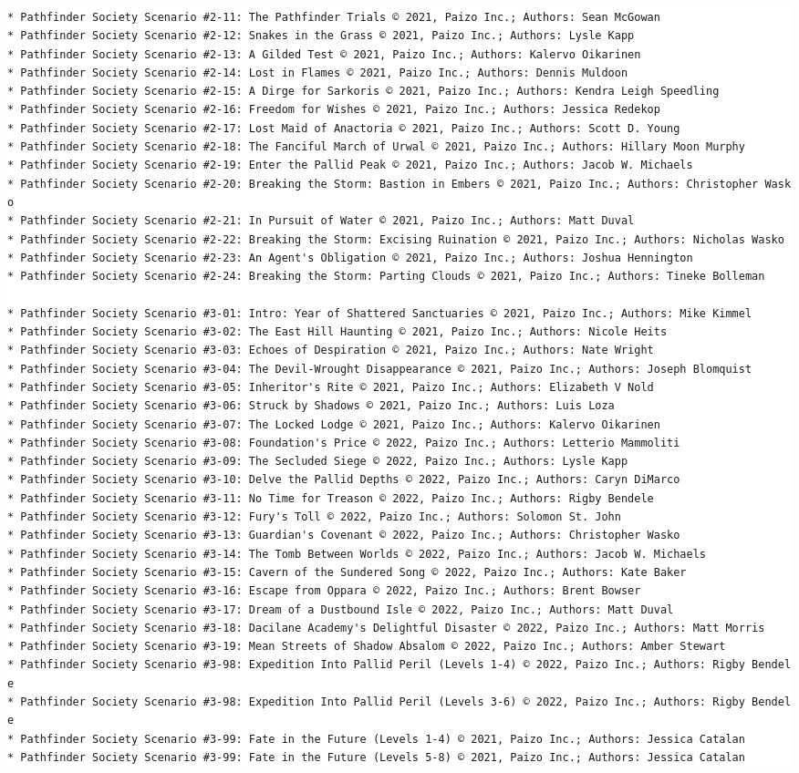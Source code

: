     * Pathfinder Society Scenario #2-11: The Pathfinder Trials © 2021, Paizo Inc.; Authors: Sean McGowan
    * Pathfinder Society Scenario #2-12: Snakes in the Grass © 2021, Paizo Inc.; Authors: Lysle Kapp
    * Pathfinder Society Scenario #2-13: A Gilded Test © 2021, Paizo Inc.; Authors: Kalervo Oikarinen
    * Pathfinder Society Scenario #2-14: Lost in Flames © 2021, Paizo Inc.; Authors: Dennis Muldoon
    * Pathfinder Society Scenario #2-15: A Dirge for Sarkoris © 2021, Paizo Inc.; Authors: Kendra Leigh Speedling
    * Pathfinder Society Scenario #2-16: Freedom for Wishes © 2021, Paizo Inc.; Authors: Jessica Redekop
    * Pathfinder Society Scenario #2-17: Lost Maid of Anactoria © 2021, Paizo Inc.; Authors: Scott D. Young
    * Pathfinder Society Scenario #2-18: The Fanciful March of Urwal © 2021, Paizo Inc.; Authors: Hillary Moon Murphy
    * Pathfinder Society Scenario #2-19: Enter the Pallid Peak © 2021, Paizo Inc.; Authors: Jacob W. Michaels
    * Pathfinder Society Scenario #2-20: Breaking the Storm: Bastion in Embers © 2021, Paizo Inc.; Authors: Christopher Wasko
    * Pathfinder Society Scenario #2-21: In Pursuit of Water © 2021, Paizo Inc.; Authors: Matt Duval
    * Pathfinder Society Scenario #2-22: Breaking the Storm: Excising Ruination © 2021, Paizo Inc.; Authors: Nicholas Wasko
    * Pathfinder Society Scenario #2-23: An Agent's Obligation © 2021, Paizo Inc.; Authors: Joshua Hennington
    * Pathfinder Society Scenario #2-24: Breaking the Storm: Parting Clouds © 2021, Paizo Inc.; Authors: Tineke Bolleman

    * Pathfinder Society Scenario #3-01: Intro: Year of Shattered Sanctuaries © 2021, Paizo Inc.; Authors: Mike Kimmel
    * Pathfinder Society Scenario #3-02: The East Hill Haunting © 2021, Paizo Inc.; Authors: Nicole Heits
    * Pathfinder Society Scenario #3-03: Echoes of Despiration © 2021, Paizo Inc.; Authors: Nate Wright
    * Pathfinder Society Scenario #3-04: The Devil-Wrought Disappearance © 2021, Paizo Inc.; Authors: Joseph Blomquist
    * Pathfinder Society Scenario #3-05: Inheritor's Rite © 2021, Paizo Inc.; Authors: Elizabeth V Nold
    * Pathfinder Society Scenario #3-06: Struck by Shadows © 2021, Paizo Inc.; Authors: Luis Loza
    * Pathfinder Society Scenario #3-07: The Locked Lodge © 2021, Paizo Inc.; Authors: Kalervo Oikarinen
    * Pathfinder Society Scenario #3-08: Foundation's Price © 2022, Paizo Inc.; Authors: Letterio Mammoliti
    * Pathfinder Society Scenario #3-09: The Secluded Siege © 2022, Paizo Inc.; Authors: Lysle Kapp
    * Pathfinder Society Scenario #3-10: Delve the Pallid Depths © 2022, Paizo Inc.; Authors: Caryn DiMarco
    * Pathfinder Society Scenario #3-11: No Time for Treason © 2022, Paizo Inc.; Authors: Rigby Bendele
    * Pathfinder Society Scenario #3-12: Fury's Toll © 2022, Paizo Inc.; Authors: Solomon St. John
    * Pathfinder Society Scenario #3-13: Guardian's Covenant © 2022, Paizo Inc.; Authors: Christopher Wasko
    * Pathfinder Society Scenario #3-14: The Tomb Between Worlds © 2022, Paizo Inc.; Authors: Jacob W. Michaels
    * Pathfinder Society Scenario #3-15: Cavern of the Sundered Song © 2022, Paizo Inc.; Authors: Kate Baker
    * Pathfinder Society Scenario #3-16: Escape from Oppara © 2022, Paizo Inc.; Authors: Brent Bowser
    * Pathfinder Society Scenario #3-17: Dream of a Dustbound Isle © 2022, Paizo Inc.; Authors: Matt Duval
    * Pathfinder Society Scenario #3-18: Dacilane Academy's Delightful Disaster © 2022, Paizo Inc.; Authors: Matt Morris
    * Pathfinder Society Scenario #3-19: Mean Streets of Shadow Absalom © 2022, Paizo Inc.; Authors: Amber Stewart
    * Pathfinder Society Scenario #3-98: Expedition Into Pallid Peril (Levels 1-4) © 2022, Paizo Inc.; Authors: Rigby Bendele
    * Pathfinder Society Scenario #3-98: Expedition Into Pallid Peril (Levels 3-6) © 2022, Paizo Inc.; Authors: Rigby Bendele
    * Pathfinder Society Scenario #3-99: Fate in the Future (Levels 1-4) © 2021, Paizo Inc.; Authors: Jessica Catalan
    * Pathfinder Society Scenario #3-99: Fate in the Future (Levels 5-8) © 2021, Paizo Inc.; Authors: Jessica Catalan